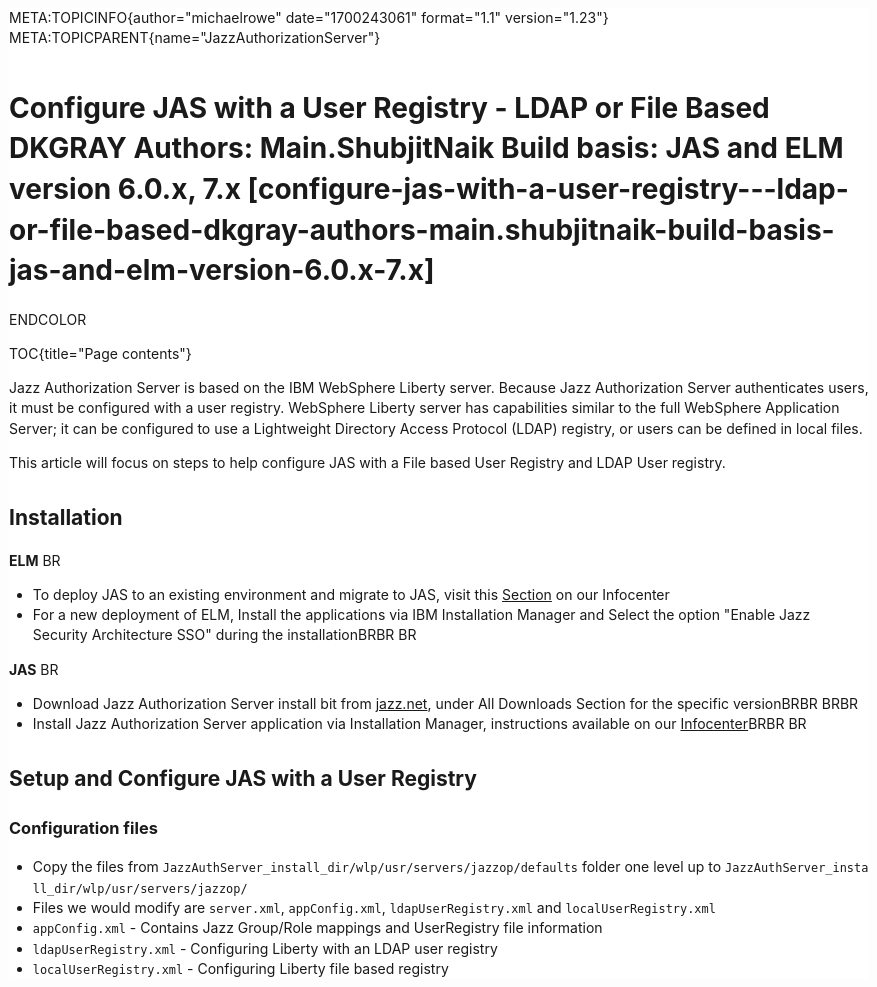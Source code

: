 META:TOPICINFO{author="michaelrowe" date="1700243061" format="1.1"
version="1.23"} META:TOPICPARENT{name="JazzAuthorizationServer"}

# Configure JAS with a User Registry - LDAP or File Based DKGRAY Authors: Main.ShubjitNaik Build basis: JAS and ELM version 6.0.x, 7.x [configure-jas-with-a-user-registry---ldap-or-file-based-dkgray-authors-main.shubjitnaik-build-basis-jas-and-elm-version-6.0.x-7.x]

ENDCOLOR

TOC{title="Page contents"}

Jazz Authorization Server is based on the IBM WebSphere Liberty server.
Because Jazz Authorization Server authenticates users, it must be
configured with a user registry. WebSphere Liberty server has
capabilities similar to the full WebSphere Application Server; it can be
configured to use a Lightweight Directory Access Protocol (LDAP)
registry, or users can be defined in local files.

This article will focus on steps to help configure JAS with a File based
User Registry and LDAP User registry.

## Installation

**ELM** BR

-   To deploy JAS to an existing environment and migrate to JAS, visit
    this
    [Section](https://www.ibm.com/docs/en/elm/7.0.2?topic=management-enabling-jazz-security-architecture-sso-after-upgrade)
    on our Infocenter
-   For a new deployment of ELM, Install the applications via IBM
    Installation Manager and Select the option "Enable Jazz Security
    Architecture SSO" during the installationBRBR BR

**JAS** BR

-   Download Jazz Authorization Server install bit from
    [jazz.net](https://jazz.net/downloads/elm/releases/7.0.2?p=allDownloads),
    under All Downloads Section for the specific versionBRBR BRBR
-   Install Jazz Authorization Server application via Installation
    Manager, instructions available on our
    [Infocenter](https://www.ibm.com/support/knowledgecenter/SSYMRC_7.0.2/com.ibm.jazz.install.doc/topics/t_s_server_installation_im.html)BRBR
    BR

## Setup and Configure JAS with a User Registry

### Configuration files

-   Copy the files from
    `JazzAuthServer_install_dir/wlp/usr/servers/jazzop/defaults` folder
    one level up to `JazzAuthServer_install_dir/wlp/usr/servers/jazzop/`
-   Files we would modify are `server.xml`, `appConfig.xml`,
    `ldapUserRegistry.xml` and `localUserRegistry.xml`
-   `appConfig.xml` - Contains Jazz Group/Role mappings and UserRegistry
    file information
-   `ldapUserRegistry.xml` - Configuring Liberty with an LDAP user
    registry
-   `localUserRegistry.xml` - Configuring Liberty file based registry
